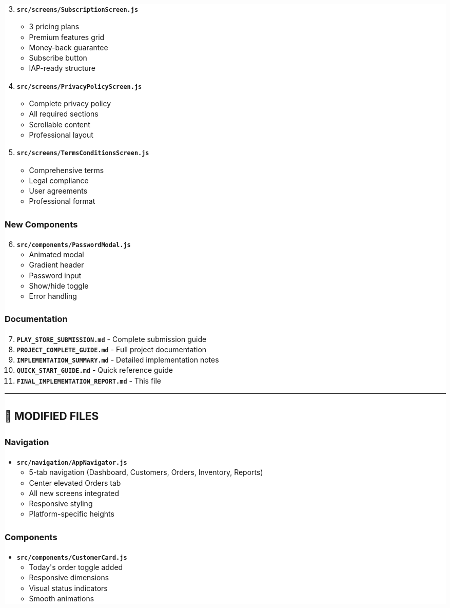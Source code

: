 3. **`src/screens/SubscriptionScreen.js`**
   - 3 pricing plans
   - Premium features grid
   - Money-back guarantee
   - Subscribe button
   - IAP-ready structure

4. **`src/screens/PrivacyPolicyScreen.js`**
   - Complete privacy policy
   - All required sections
   - Scrollable content
   - Professional layout

5. **`src/screens/TermsConditionsScreen.js`**
   - Comprehensive terms
   - Legal compliance
   - User agreements
   - Professional format

### New Components
6. **`src/components/PasswordModal.js`**
   - Animated modal
   - Gradient header
   - Password input
   - Show/hide toggle
   - Error handling

### Documentation
7. **`PLAY_STORE_SUBMISSION.md`** - Complete submission guide
8. **`PROJECT_COMPLETE_GUIDE.md`** - Full project documentation
9. **`IMPLEMENTATION_SUMMARY.md`** - Detailed implementation notes
10. **`QUICK_START_GUIDE.md`** - Quick reference guide
11. **`FINAL_IMPLEMENTATION_REPORT.md`** - This file

---

## 🔄 MODIFIED FILES

### Navigation
- **`src/navigation/AppNavigator.js`**
  - 5-tab navigation (Dashboard, Customers, Orders, Inventory, Reports)
  - Center elevated Orders tab
  - All new screens integrated
  - Responsive styling
  - Platform-specific heights

### Components
- **`src/components/CustomerCard.js`**
  - Today's order toggle added
  - Responsive dimensions
  - Visual status indicators
  - Smooth animations
